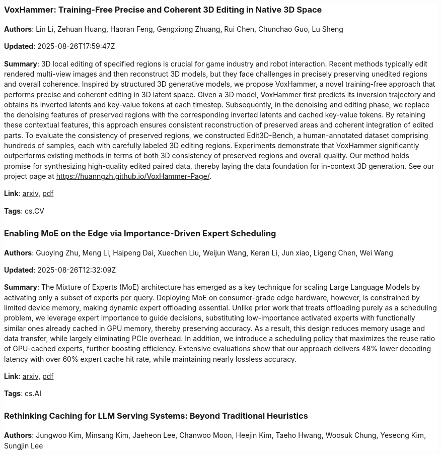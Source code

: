 

### VoxHammer: Training-Free Precise and Coherent 3D Editing in Native 3D   Space
**Authors**: Lin Li, Zehuan Huang, Haoran Feng, Gengxiong Zhuang, Rui Chen, Chunchao Guo, Lu Sheng

**Updated**: 2025-08-26T17:59:47Z

**Summary**: 3D local editing of specified regions is crucial for game industry and robot interaction. Recent methods typically edit rendered multi-view images and then reconstruct 3D models, but they face challenges in precisely preserving unedited regions and overall coherence. Inspired by structured 3D generative models, we propose VoxHammer, a novel training-free approach that performs precise and coherent editing in 3D latent space. Given a 3D model, VoxHammer first predicts its inversion trajectory and obtains its inverted latents and key-value tokens at each timestep. Subsequently, in the denoising and editing phase, we replace the denoising features of preserved regions with the corresponding inverted latents and cached key-value tokens. By retaining these contextual features, this approach ensures consistent reconstruction of preserved areas and coherent integration of edited parts. To evaluate the consistency of preserved regions, we constructed Edit3D-Bench, a human-annotated dataset comprising hundreds of samples, each with carefully labeled 3D editing regions. Experiments demonstrate that VoxHammer significantly outperforms existing methods in terms of both 3D consistency of preserved regions and overall quality. Our method holds promise for synthesizing high-quality edited paired data, thereby laying the data foundation for in-context 3D generation. See our project page at https://huanngzh.github.io/VoxHammer-Page/.

**Link**: [arxiv](http://arxiv.org/abs/2508.19247v1),  [pdf](http://arxiv.org/pdf/2508.19247v1)

**Tags**: cs.CV 



### Enabling MoE on the Edge via Importance-Driven Expert Scheduling
**Authors**: Guoying Zhu, Meng Li, Haipeng Dai, Xuechen Liu, Weijun Wang, Keran Li, Jun xiao, Ligeng Chen, Wei Wang

**Updated**: 2025-08-26T12:32:09Z

**Summary**: The Mixture of Experts (MoE) architecture has emerged as a key technique for scaling Large Language Models by activating only a subset of experts per query. Deploying MoE on consumer-grade edge hardware, however, is constrained by limited device memory, making dynamic expert offloading essential. Unlike prior work that treats offloading purely as a scheduling problem, we leverage expert importance to guide decisions, substituting low-importance activated experts with functionally similar ones already cached in GPU memory, thereby preserving accuracy. As a result, this design reduces memory usage and data transfer, while largely eliminating PCIe overhead. In addition, we introduce a scheduling policy that maximizes the reuse ratio of GPU-cached experts, further boosting efficiency. Extensive evaluations show that our approach delivers 48% lower decoding latency with over 60% expert cache hit rate, while maintaining nearly lossless accuracy.

**Link**: [arxiv](http://arxiv.org/abs/2508.18983v1),  [pdf](http://arxiv.org/pdf/2508.18983v1)

**Tags**: cs.AI 



### Rethinking Caching for LLM Serving Systems: Beyond Traditional   Heuristics
**Authors**: Jungwoo Kim, Minsang Kim, Jaeheon Lee, Chanwoo Moon, Heejin Kim, Taeho Hwang, Woosuk Chung, Yeseong Kim, Sungjin Lee
